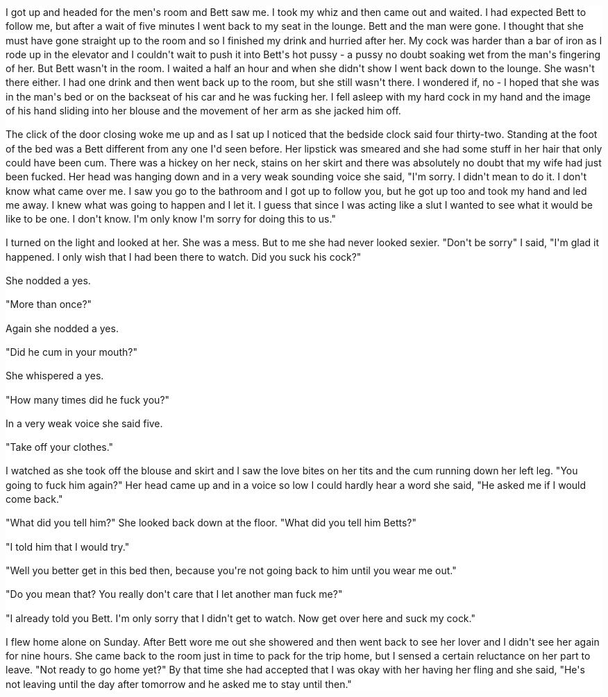 I got up and headed for the men's room and Bett saw me. I took my whiz and then came out and waited. I had expected Bett to follow me, but after a wait of five minutes I went back to my seat in the lounge. Bett and the man were gone. I thought that she must have gone straight up to the room and so I finished my drink and hurried after her. My cock was harder than a bar of iron as I rode up in the elevator and I couldn't wait to push it into Bett's hot pussy - a pussy no doubt soaking wet from the man's fingering of her. But Bett wasn't in the room. I waited a half an hour and when she didn't show I went back down to the lounge. She wasn't there either. I had one drink and then went back up to the room, but she still wasn't there. I wondered if, no - I hoped that she was in the man's bed or on the backseat of his car and he was fucking her. I fell asleep with my hard cock in my hand and the image of his hand sliding into her blouse and the movement of her arm as she jacked him off. 

The click of the door closing woke me up and as I sat up I noticed that the bedside clock said four thirty-two. Standing at the foot of the bed was a Bett different from any one I'd seen before. Her lipstick was smeared and she had some stuff in her hair that only could have been cum. There was a hickey on her neck, stains on her skirt and there was absolutely no doubt that my wife had just been fucked. Her head was hanging down and in a very weak sounding voice she said, "I'm sorry. I didn't mean to do it. I don't know what came over me. I saw you go to the bathroom and I got up to follow you, but he got up too and took my hand and led me away. I knew what was going to happen and I let it. I guess that since I was acting like a slut I wanted to see what it would be like to be one. I don't know. I'm only know I'm sorry for doing this to us." 

I turned on the light and looked at her. She was a mess. But to me she had never looked sexier. "Don't be sorry" I said, "I'm glad it happened. I only wish that I had been there to watch. Did you suck his cock?" 

She nodded a yes. 

"More than once?" 

Again she nodded a yes. 

"Did he cum in your mouth?" 

She whispered a yes. 

"How many times did he fuck you?" 

In a very weak voice she said five. 

"Take off your clothes." 

I watched as she took off the blouse and skirt and I saw the love bites on her tits and the cum running down her left leg. "You going to fuck him again?" Her head came up and in a voice so low I could hardly hear a word she said, "He asked me if I would come back." 

"What did you tell him?" She looked back down at the floor. "What did you tell him Betts?" 

"I told him that I would try." 

"Well you better get in this bed then, because you're not going back to him until you wear me out." 

"Do you mean that? You really don't care that I let another man fuck me?" 

"I already told you Bett. I'm only sorry that I didn't get to watch. Now get over here and suck my cock." 

I flew home alone on Sunday. After Bett wore me out she showered and then went back to see her lover and I didn't see her again for nine hours. She came back to the room just in time to pack for the trip home, but I sensed a certain reluctance on her part to leave. "Not ready to go home yet?" By that time she had accepted that I was okay with her having her fling and she said, "He's not leaving until the day after tomorrow and he asked me to stay until then." 
